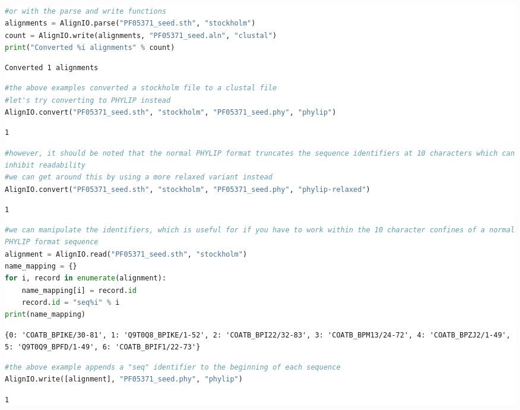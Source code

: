 
```python
#or with the parse and write functions
alignments = AlignIO.parse("PF05371_seed.sth", "stockholm")
count = AlignIO.write(alignments, "PF05371_seed.aln", "clustal")
print("Converted %i alignments" % count)
```

    Converted 1 alignments



```python
#the above examples converted a stockholm file to a clustal file
#let's try converting to PHYLIP instead
AlignIO.convert("PF05371_seed.sth", "stockholm", "PF05371_seed.phy", "phylip")
```




    1




```python
#however, it should be noted that the normal PHYLIP format truncates the sequence identifiers at 10 characters which can inhibit readability
#we can get around this by using a more relaxed variant instead
AlignIO.convert("PF05371_seed.sth", "stockholm", "PF05371_seed.phy", "phylip-relaxed")
```




    1




```python
#we can manipulate the identifiers, which is useful for if you have to work within the 10 character confines of a normal PHYLIP format sequence
alignment = AlignIO.read("PF05371_seed.sth", "stockholm")
name_mapping = {}
for i, record in enumerate(alignment):
    name_mapping[i] = record.id
    record.id = "seq%i" % i
print(name_mapping)
```

    {0: 'COATB_BPIKE/30-81', 1: 'Q9T0Q8_BPIKE/1-52', 2: 'COATB_BPI22/32-83', 3: 'COATB_BPM13/24-72', 4: 'COATB_BPZJ2/1-49', 5: 'Q9T0Q9_BPFD/1-49', 6: 'COATB_BPIF1/22-73'}



```python
#the above example appends a "seq" identifier to the beginning of each sequence
AlignIO.write([alignment], "PF05371_seed.phy", "phylip")
```




    1
